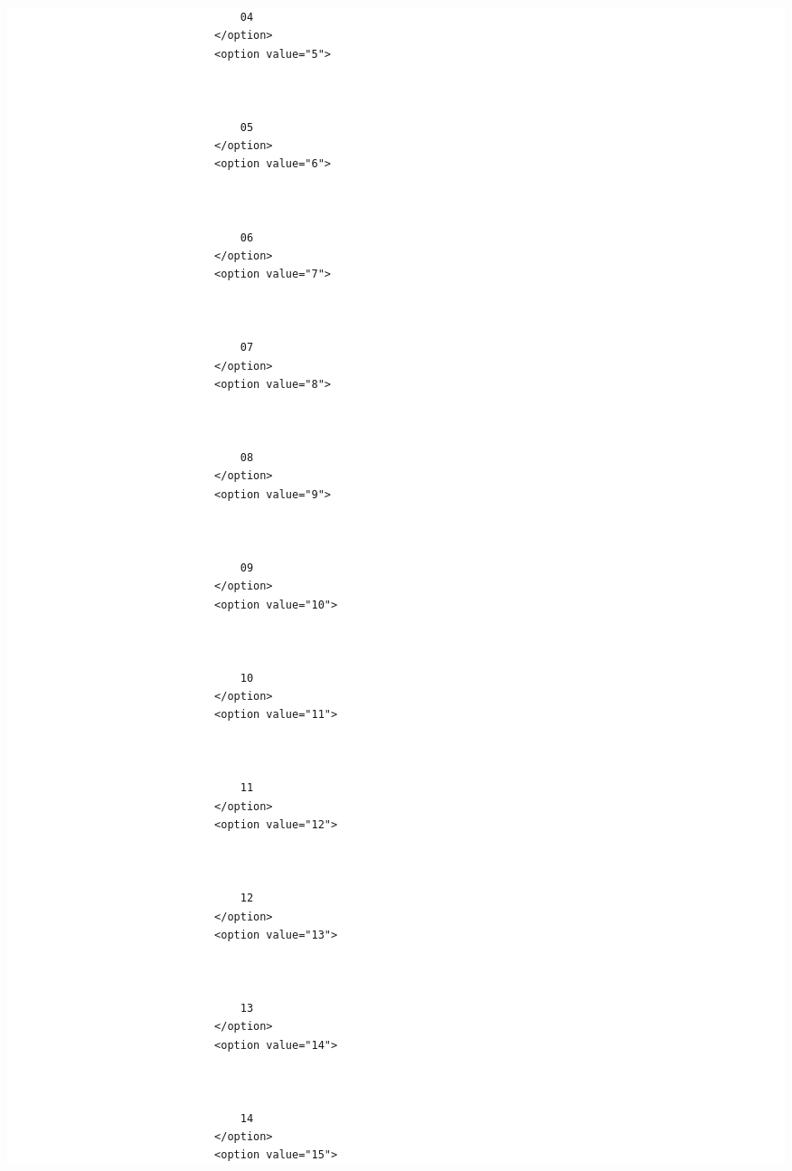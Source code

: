 

                                        04
                                    </option>
                                    <option value="5">



                                        05
                                    </option>
                                    <option value="6">



                                        06
                                    </option>
                                    <option value="7">



                                        07
                                    </option>
                                    <option value="8">



                                        08
                                    </option>
                                    <option value="9">



                                        09
                                    </option>
                                    <option value="10">



                                        10
                                    </option>
                                    <option value="11">



                                        11
                                    </option>
                                    <option value="12">



                                        12
                                    </option>
                                    <option value="13">



                                        13
                                    </option>
                                    <option value="14">



                                        14
                                    </option>
                                    <option value="15">
